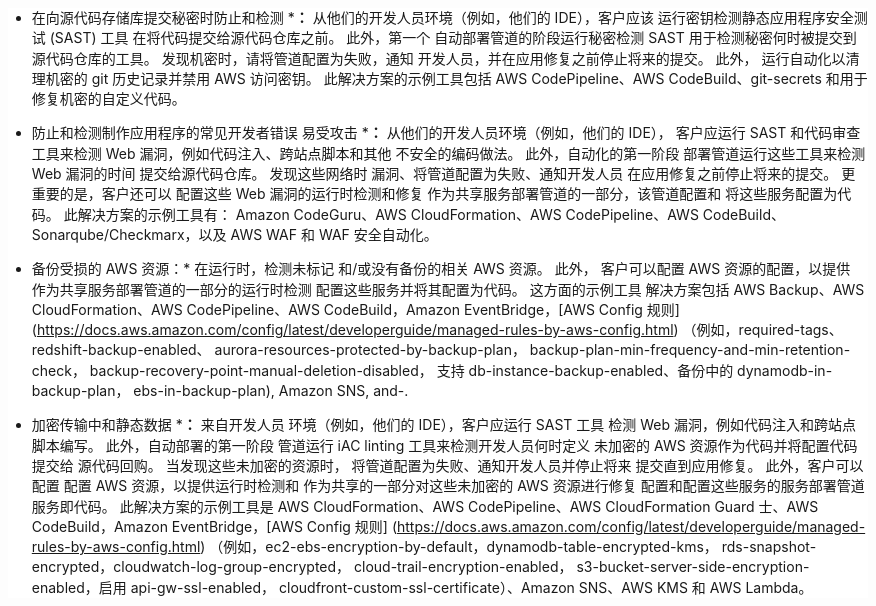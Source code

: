 * 在向源代码存储库提交秘密时防止和检测 ***：**
从他们的开发人员环境（例如，他们的 IDE），客户应该
运行密钥检测静态应用程序安全测试 (SAST) 工具
在将代码提交给源代码仓库之前。 此外，第一个
自动部署管道的阶段运行秘密检测 SAST
用于检测秘密何时被提交到源代码仓库的工具。
发现机密时，请将管道配置为失败，通知
开发人员，并在应用修复之前停止将来的提交。 此外，
运行自动化以清理机密的 git 历史记录并禁用 AWS
访问密钥。 此解决方案的示例工具包括 AWS CodePipeline、AWS
CodeBuild、git-secrets 和用于修复机密的自定义代码。

* 防止和检测制作应用程序的常见开发者错误
易受攻击 ***：** 从他们的开发人员环境（例如，他们的 IDE），
客户应运行 SAST 和代码审查工具来检测 Web
漏洞，例如代码注入、跨站点脚本和其他
不安全的编码做法。 此外，自动化的第一阶段
部署管道运行这些工具来检测 Web 漏洞的时间
提交给源代码仓库。 发现这些网络时
漏洞、将管道配置为失败、通知开发人员
在应用修复之前停止将来的提交。 更重要的是，客户还可以
配置这些 Web 漏洞的运行时检测和修复
作为共享服务部署管道的一部分，该管道配置和
将这些服务配置为代码。 此解决方案的示例工具有：
Amazon CodeGuru、AWS CloudFormation、AWS CodePipeline、AWS CodeBuild、
Sonarqube/Checkmarx，以及 AWS WAF 和 WAF 安全自动化。

* 备份受损的 AWS 资源：* 在运行时，检测未标记
和/或没有备份的相关 AWS 资源。 此外，
客户可以配置 AWS 资源的配置，以提供
作为共享服务部署管道的一部分的运行时检测
配置这些服务并将其配置为代码。 这方面的示例工具
解决方案包括 AWS Backup、AWS CloudFormation、AWS CodePipeline、AWS
CodeBuild，Amazon EventBridge，[AWS Config
规则] (https://docs.aws.amazon.com/config/latest/developerguide/managed-rules-by-aws-config.html)
（例如，required-tags、redshift-backup-enabled、
aurora-resources-protected-by-backup-plan，
backup-plan-min-frequency-and-min-retention-check，
backup-recovery-point-manual-deletion-disabled，
支持 db-instance-backup-enabled、备份中的 dynamodb-in-backup-plan，
ebs-in-backup-plan), Amazon SNS, and-.

* 加密传输中和静态数据 ***：** 来自开发人员
环境（例如，他们的 IDE），客户应运行 SAST 工具
检测 Web 漏洞，例如代码注入和跨站点
脚本编写。 此外，自动部署的第一阶段
管道运行 iAC linting 工具来检测开发人员何时定义
未加密的 AWS 资源作为代码并将配置代码提交给
源代码回购。 当发现这些未加密的资源时，
将管道配置为失败、通知开发人员并停止将来
提交直到应用修复。 此外，客户可以配置
配置 AWS 资源，以提供运行时检测和
作为共享的一部分对这些未加密的 AWS 资源进行修复
配置和配置这些服务的服务部署管道
服务即代码。 此解决方案的示例工具是 AWS
CloudFormation、AWS CodePipeline、AWS CloudFormation Guard 士、AWS
CodeBuild，Amazon EventBridge，[AWS Config
规则] (https://docs.aws.amazon.com/config/latest/developerguide/managed-rules-by-aws-config.html)
（例如，ec2-ebs-encryption-by-default，dynamodb-table-encrypted-kms，
rds-snapshot-encrypted，cloudwatch-log-group-encrypted，
cloud-trail-encryption-enabled，
s3-bucket-server-side-encryption-enabled，启用 api-gw-ssl-enabled，
cloudfront-custom-ssl-certificate）、Amazon SNS、AWS KMS 和 AWS Lambda。
